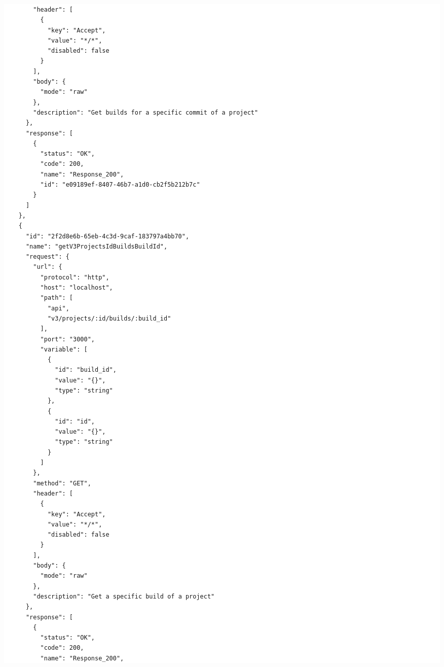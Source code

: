             "header": [
              {
                "key": "Accept",
                "value": "*/*",
                "disabled": false
              }
            ],
            "body": {
              "mode": "raw"
            },
            "description": "Get builds for a specific commit of a project"
          },
          "response": [
            {
              "status": "OK",
              "code": 200,
              "name": "Response_200",
              "id": "e09189ef-8407-46b7-a1d0-cb2f5b212b7c"
            }
          ]
        },
        {
          "id": "2f2d8e6b-65eb-4c3d-9caf-183797a4bb70",
          "name": "getV3ProjectsIdBuildsBuildId",
          "request": {
            "url": {
              "protocol": "http",
              "host": "localhost",
              "path": [
                "api",
                "v3/projects/:id/builds/:build_id"
              ],
              "port": "3000",
              "variable": [
                {
                  "id": "build_id",
                  "value": "{}",
                  "type": "string"
                },
                {
                  "id": "id",
                  "value": "{}",
                  "type": "string"
                }
              ]
            },
            "method": "GET",
            "header": [
              {
                "key": "Accept",
                "value": "*/*",
                "disabled": false
              }
            ],
            "body": {
              "mode": "raw"
            },
            "description": "Get a specific build of a project"
          },
          "response": [
            {
              "status": "OK",
              "code": 200,
              "name": "Response_200",